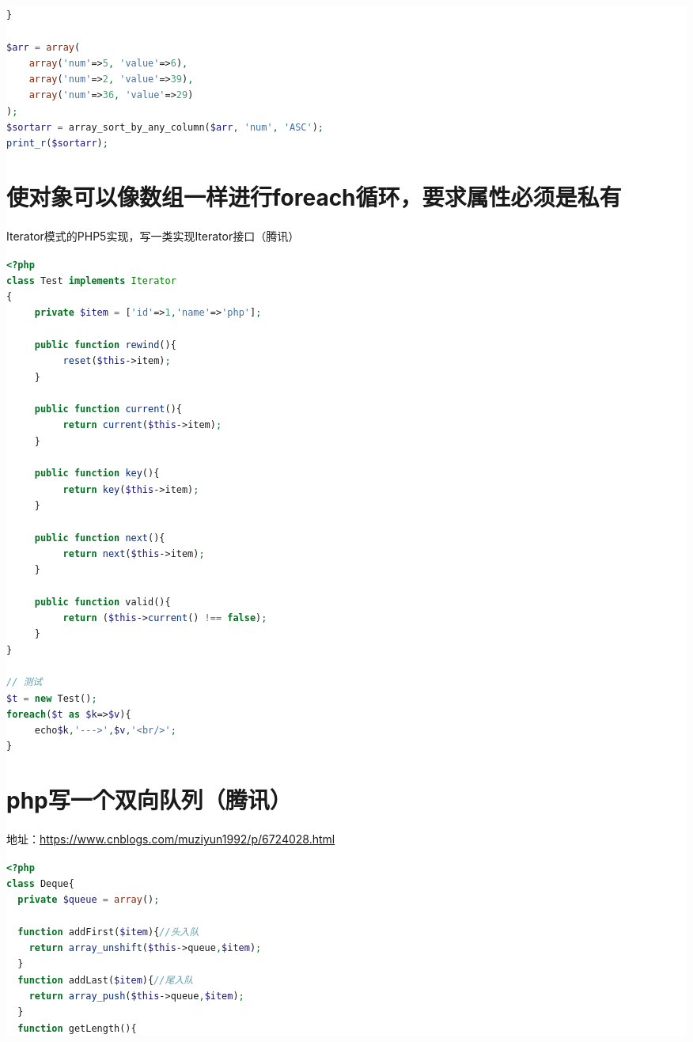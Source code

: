 ```php
}

$arr = array(
    array('num'=>5, 'value'=>6),
    array('num'=>2, 'value'=>39),
    array('num'=>36, 'value'=>29)
);
$sortarr = array_sort_by_any_column($arr, 'num', 'ASC');
print_r($sortarr);
```



使对象可以像数组一样进行foreach循环，要求属性必须是私有
==================
Iterator模式的PHP5实现，写一类实现Iterator接口（腾讯）
```php
<?php
class Test implements Iterator
{
     private $item = ['id'=>1,'name'=>'php'];

     public function rewind(){
          reset($this->item);
     }

     public function current(){
          return current($this->item);
     }

     public function key(){
          return key($this->item);
     }

     public function next(){
          return next($this->item);
     }

     public function valid(){
          return ($this->current() !== false);
     }
}

// 测试
$t = new Test();
foreach($t as $k=>$v){
     echo$k,'--->',$v,'<br/>';
}
```


php写一个双向队列（腾讯）
=====================
地址：https://www.cnblogs.com/muziyun1992/p/6724028.html  
```php
<?php
class Deque{
  private $queue = array();
  
  function addFirst($item){//头入队
    return array_unshift($this->queue,$item);
  }
  function addLast($item){//尾入队
    return array_push($this->queue,$item);
  }
  function getLength(){
```